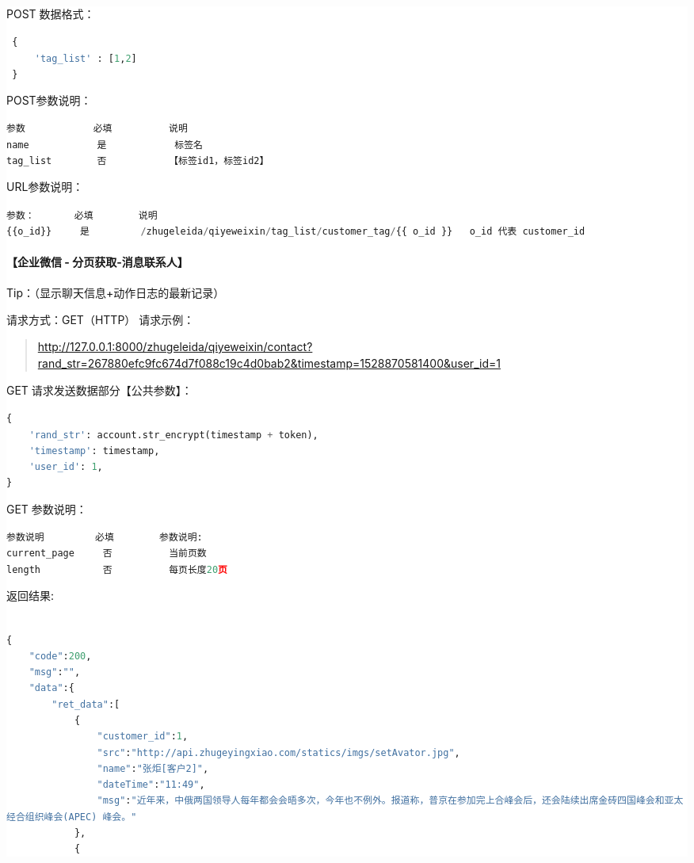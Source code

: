 POST 数据格式：

``` python
 {
     'tag_list' : [1,2]
 }
```    


POST参数说明：

``` python
参数            必填          说明
name            是            标签名
tag_list        否           【标签id1，标签id2】
```

URL参数说明：

``` python
参数：       必填        说明
{{o_id}}     是         /zhugeleida/qiyeweixin/tag_list/customer_tag/{{ o_id }}   o_id 代表 customer_id 

```




####   【企业微信 - 分页获取-消息联系人】
Tip：（显示聊天信息+动作日志的最新记录）

请求方式：GET（HTTP）
请求示例：
>http://127.0.0.1:8000/zhugeleida/qiyeweixin/contact?rand_str=267880efc9fc674d7f088c19c4d0bab2&timestamp=1528870581400&user_id=1

GET 请求发送数据部分【公共参数】：

``` python
{
    'rand_str': account.str_encrypt(timestamp + token),
    'timestamp': timestamp,
    'user_id': 1,
}
``` 

GET 参数说明：

``` python
参数说明         必填        参数说明:
current_page     否          当前页数
length           否          每页长度20页
``` 


返回结果:


``` python

{
    "code":200,
    "msg":"",
    "data":{
        "ret_data":[
            {
                "customer_id":1,
                "src":"http://api.zhugeyingxiao.com/statics/imgs/setAvator.jpg",
                "name":"张炬[客户2]",
                "dateTime":"11:49",
                "msg":"近年来，中俄两国领导人每年都会会晤多次，今年也不例外。报道称，普京在参加完上合峰会后，还会陆续出席金砖四国峰会和亚太经合组织峰会(APEC) 峰会。"
            },
            {
```